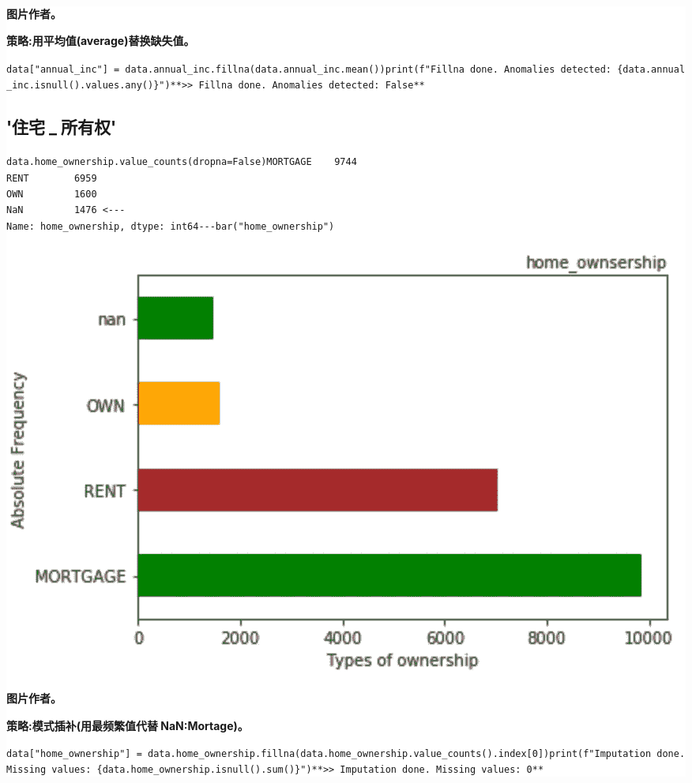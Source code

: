 **图片作者。**

****策略**:用平均值(average)替换缺失值。**

```
data["annual_inc"] = data.annual_inc.fillna(data.annual_inc.mean())print(f"Fillna done. Anomalies detected: {data.annual_inc.isnull().values.any()}")**>> Fillna done. Anomalies detected: False**
```

## **'住宅 _ 所有权'**

```
data.home_ownership.value_counts(dropna=False)MORTGAGE    9744
RENT        6959
OWN         1600
NaN         1476 <---
Name: home_ownership, dtype: int64---bar("home_ownership")
```

**![](img/a17ec8d17c93146998abd97f8b909ba5.png)**

**图片作者。**

****策略**:模式插补(用最频繁值代替 NaN:Mortage)。**

```
data["home_ownership"] = data.home_ownership.fillna(data.home_ownership.value_counts().index[0])print(f"Imputation done. Missing values: {data.home_ownership.isnull().sum()}")**>> Imputation done. Missing values: 0**
```
